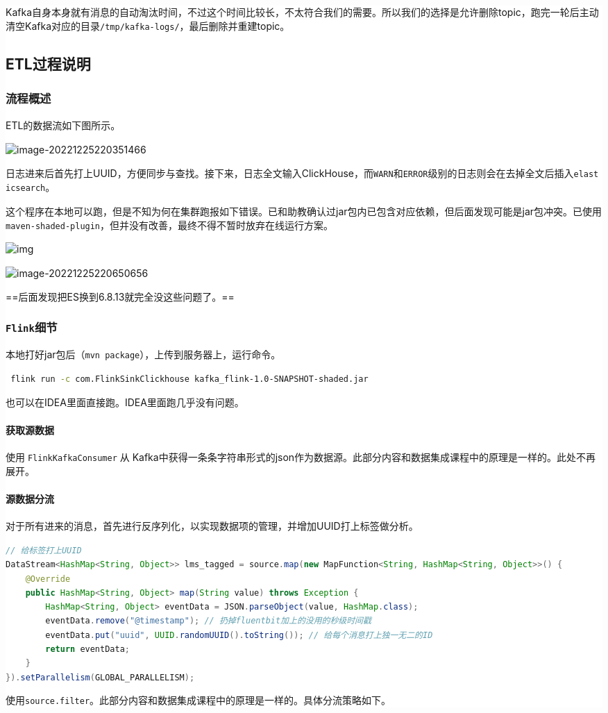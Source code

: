 Kafka自身本身就有消息的自动淘汰时间，不过这个时间比较长，不太符合我们的需要。所以我们的选择是允许删除topic，跑完一轮后主动清空Kafka对应的目录`/tmp/kafka-logs/`，最后删除并重建topic。

## ETL过程说明

### 流程概述

ETL的数据流如下图所示。

![image-20221225220351466](https://oss.ydjsir.com.cn/GitPages/LogAggregator/image-20221225220351466.png)

日志进来后首先打上UUID，方便同步与查找。接下来，日志全文输入ClickHouse，而`WARN`和`ERROR`级别的日志则会在去掉全文后插入`elasticsearch`。

这个程序在本地可以跑，但是不知为何在集群跑报如下错误。已和助教确认过jar包内已包含对应依赖，但后面发现可能是jar包冲突。已使用`maven-shaded-plugin`，但并没有改善，最终不得不暂时放弃在线运行方案。

![img](https://oss.ydjsir.com.cn/GitPages/LogAggregator/]QAU_GLF5J58KHH413JBDJ.png)

![image-20221225220650656](https://oss.ydjsir.com.cn/GitPages/LogAggregator/image-20221225220650656.png)

==后面发现把ES换到6.8.13就完全没这些问题了。==

### `Flink`细节

本地打好jar包后（`mvn package`），上传到服务器上，运行命令。

```bash
 flink run -c com.FlinkSinkClickhouse kafka_flink-1.0-SNAPSHOT-shaded.jar
```

也可以在IDEA里面直接跑。IDEA里面跑几乎没有问题。

#### 获取源数据

使用 `FlinkKafkaConsumer` 从 Kafka中获得一条条字符串形式的json作为数据源。此部分内容和数据集成课程中的原理是一样的。此处不再展开。

#### 源数据分流

对于所有进来的消息，首先进行反序列化，以实现数据项的管理，并增加UUID打上标签做分析。

```java
// 给标签打上UUID
DataStream<HashMap<String, Object>> lms_tagged = source.map(new MapFunction<String, HashMap<String, Object>>() {
    @Override
    public HashMap<String, Object> map(String value) throws Exception {
        HashMap<String, Object> eventData = JSON.parseObject(value, HashMap.class);
        eventData.remove("@timestamp"); // 扔掉fluentbit加上的没用的秒级时间戳
        eventData.put("uuid", UUID.randomUUID().toString()); // 给每个消息打上独一无二的ID
        return eventData;
    }
}).setParallelism(GLOBAL_PARALLELISM);
```

使用`source.filter`。此部分内容和数据集成课程中的原理是一样的。具体分流策略如下。
